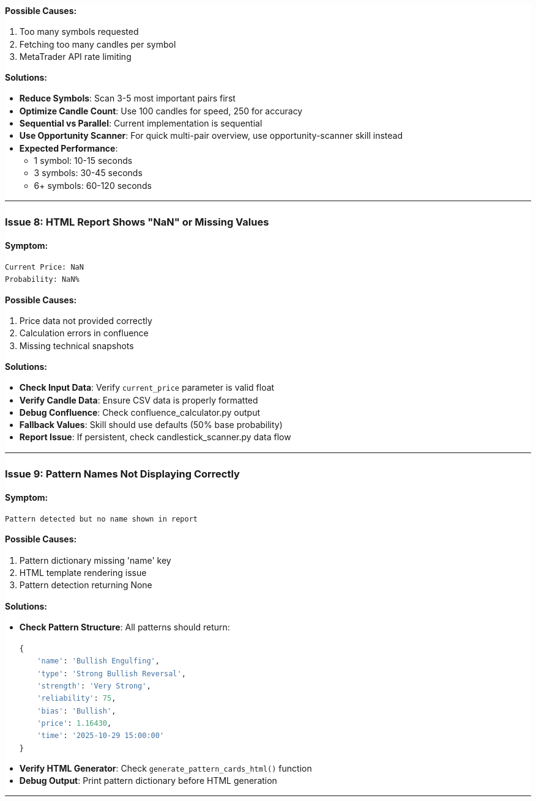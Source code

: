 **Possible Causes:**
1. Too many symbols requested
2. Fetching too many candles per symbol
3. MetaTrader API rate limiting

**Solutions:**
- **Reduce Symbols**: Scan 3-5 most important pairs first
- **Optimize Candle Count**: Use 100 candles for speed, 250 for accuracy
- **Sequential vs Parallel**: Current implementation is sequential
- **Use Opportunity Scanner**: For quick multi-pair overview, use opportunity-scanner skill instead
- **Expected Performance**:
  - 1 symbol: 10-15 seconds
  - 3 symbols: 30-45 seconds
  - 6+ symbols: 60-120 seconds

---

### Issue 8: HTML Report Shows "NaN" or Missing Values

**Symptom:**
```
Current Price: NaN
Probability: NaN%
```

**Possible Causes:**
1. Price data not provided correctly
2. Calculation errors in confluence
3. Missing technical snapshots

**Solutions:**
- **Check Input Data**: Verify `current_price` parameter is valid float
- **Verify Candle Data**: Ensure CSV data is properly formatted
- **Debug Confluence**: Check confluence_calculator.py output
- **Fallback Values**: Skill should use defaults (50% base probability)
- **Report Issue**: If persistent, check candlestick_scanner.py data flow

---

### Issue 9: Pattern Names Not Displaying Correctly

**Symptom:**
```
Pattern detected but no name shown in report
```

**Possible Causes:**
1. Pattern dictionary missing 'name' key
2. HTML template rendering issue
3. Pattern detection returning None

**Solutions:**
- **Check Pattern Structure**: All patterns should return:
  ```python
  {
      'name': 'Bullish Engulfing',
      'type': 'Strong Bullish Reversal',
      'strength': 'Very Strong',
      'reliability': 75,
      'bias': 'Bullish',
      'price': 1.16430,
      'time': '2025-10-29 15:00:00'
  }
  ```
- **Verify HTML Generator**: Check `generate_pattern_cards_html()` function
- **Debug Output**: Print pattern dictionary before HTML generation

---